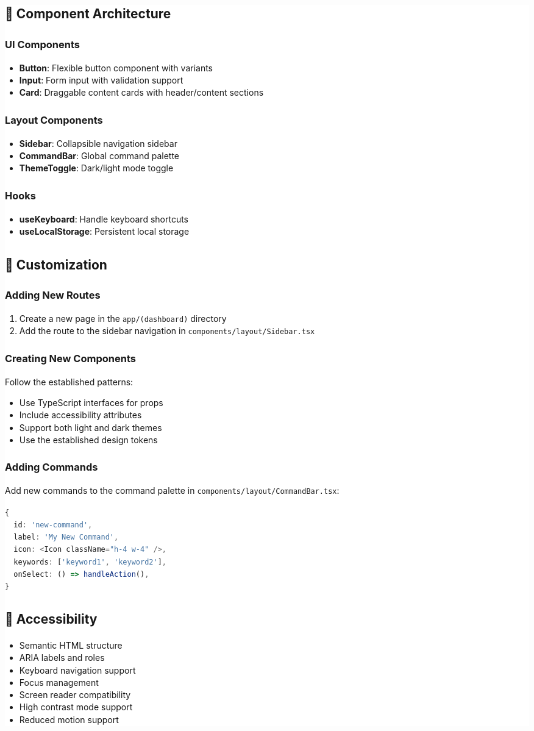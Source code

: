 ## 🧩 Component Architecture

### UI Components

- **Button**: Flexible button component with variants
- **Input**: Form input with validation support
- **Card**: Draggable content cards with header/content sections

### Layout Components

- **Sidebar**: Collapsible navigation sidebar
- **CommandBar**: Global command palette
- **ThemeToggle**: Dark/light mode toggle

### Hooks

- **useKeyboard**: Handle keyboard shortcuts
- **useLocalStorage**: Persistent local storage

## 🔧 Customization

### Adding New Routes

1. Create a new page in the `app/(dashboard)` directory
2. Add the route to the sidebar navigation in `components/layout/Sidebar.tsx`

### Creating New Components

Follow the established patterns:

- Use TypeScript interfaces for props
- Include accessibility attributes
- Support both light and dark themes
- Use the established design tokens

### Adding Commands

Add new commands to the command palette in `components/layout/CommandBar.tsx`:

```typescript
{
  id: 'new-command',
  label: 'My New Command',
  icon: <Icon className="h-4 w-4" />,
  keywords: ['keyword1', 'keyword2'],
  onSelect: () => handleAction(),
}
```

## 🔐 Accessibility

- Semantic HTML structure
- ARIA labels and roles
- Keyboard navigation support
- Focus management
- Screen reader compatibility
- High contrast mode support
- Reduced motion support
